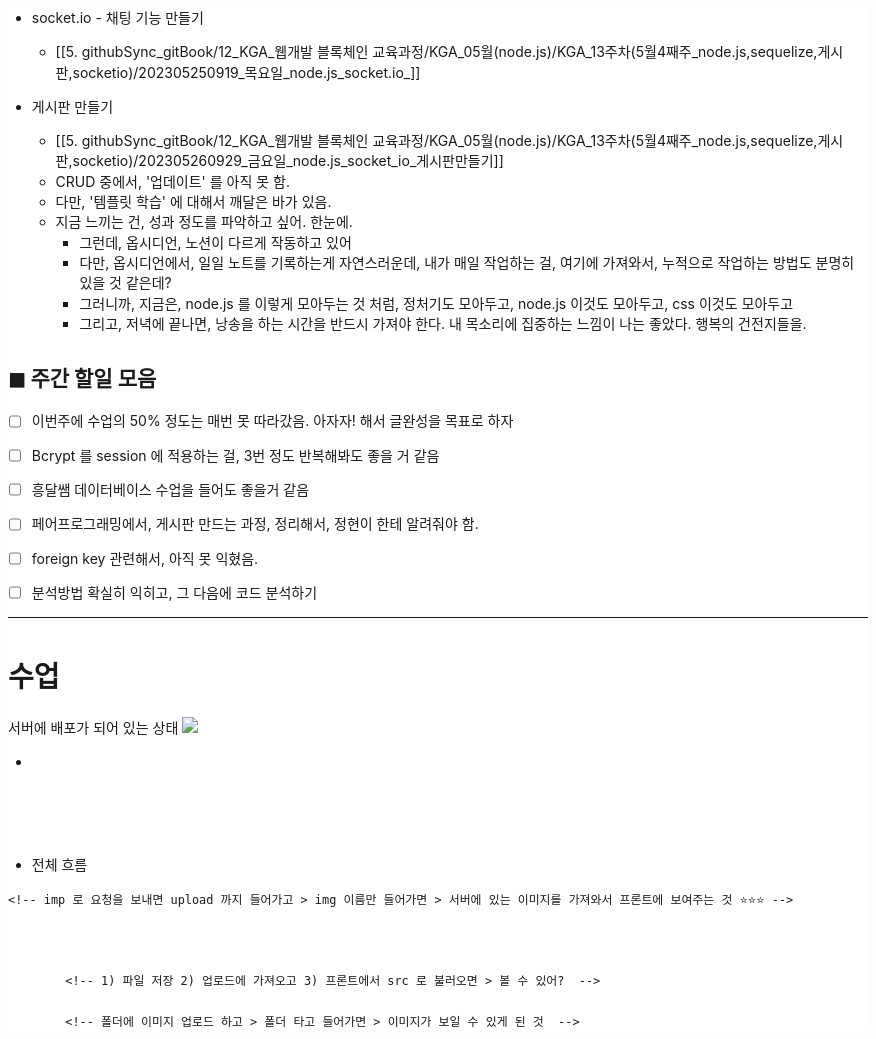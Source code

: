 
- socket.io - 채팅 기능 만들기 
	- [[5. githubSync_gitBook/12_KGA_웹개발 블록체인 교육과정/KGA_05월(node.js)/KGA_13주차(5월4째주_node.js,sequelize,게시판,socketio)/202305250919_목요일_node.js_socket.io_]]


- 게시판 만들기 
	- [[5. githubSync_gitBook/12_KGA_웹개발 블록체인 교육과정/KGA_05월(node.js)/KGA_13주차(5월4째주_node.js,sequelize,게시판,socketio)/202305260929_금요일_node.js_socket_io_게시판만들기]]
	- CRUD 중에서, '업데이트' 를 아직 못 함. 
	- 다만, '템플릿 학습' 에 대해서 깨달은 바가 있음. 
	- 지금 느끼는 건, 성과 정도를 파악하고 싶어. 한눈에. 
		- 그런데, 옵시디언, 노션이 다르게 작동하고 있어 
		- 다만, 옵시디언에서, 일일 노트를 기록하는게 자연스러운데, 내가 매일 작업하는 걸, 여기에 가져와서, 누적으로 작업하는 방법도 분명히 있을 것 같은데? 
		- 그러니까, 지금은, node.js 를 이렇게 모아두는 것 처럼, 정처기도 모아두고, node.js 이것도 모아두고, css 이것도 모아두고 
		- 그리고, 저녁에 끝나면, 낭송을 하는 시간을 반드시 가져야 한다. 내 목소리에 집중하는 느낌이 나는 좋았다. 행복의 건전지들을. 






## ◼ 주간 할일 모음  

- [ ] 이번주에 수업의 50% 정도는 매번 못 따라갔음. 아자자! 해서 글완성을 목표로 하자
- [ ] Bcrypt 를 session 에 적용하는 걸, 3번 정도 반복해봐도 좋을 거 같음 
- [ ] 흥달쌤 데이터베이스 수업을 들어도 좋을거 같음 
- [ ] 페어프로그래밍에서, 게시판 만드는 과정, 정리해서, 정현이 한테 알려줘야 함. 
- [ ] foreign key 관련해서, 아직 못 익혔음. 
- [ ] 분석방법 확실히 익히고, 그 다음에 코드 분석하기 



--- 

# 수업 




서버에 배포가 되어 있는 상태 
![](https://i.imgur.com/lMuaikh.png)

- 
    

    <script src="https://unpkg.com/axios/dist/axios.min.js"></script>



- 전체 흐름 
```
<!-- imp 로 요청을 보내면 upload 까지 들어가고 > img 이름만 들어가면 > 서버에 있는 이미지를 가져와서 프론트에 보여주는 것 ⭐⭐⭐ -->

  

        <!-- 1) 파일 저장 2) 업로드에 가져오고 3) 프론트에서 src 로 불러오면 > 볼 수 있어?  -->

        <!-- 폴더에 이미지 업로드 하고 > 폴더 타고 들어가면 > 이미지가 보일 수 있게 된 것  -->
```
